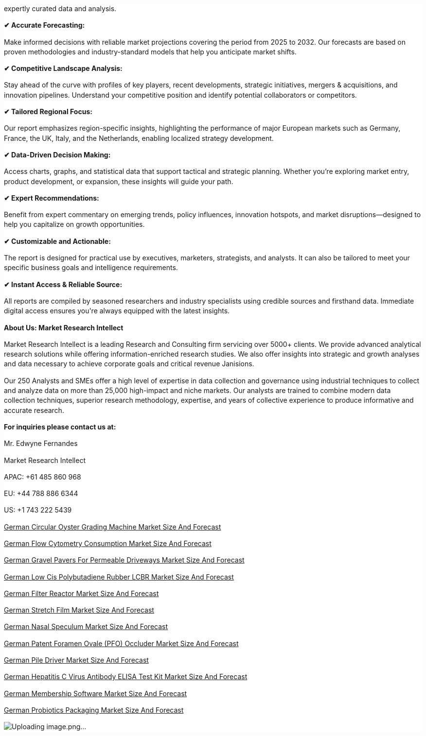 expertly curated data and analysis.</p><p><strong>✔ Accurate Forecasting:</strong></p><p>Make informed decisions with reliable market projections covering the period from 2025 to 2032. Our forecasts are based on proven methodologies and industry-standard models that help you anticipate market shifts.</p><p><strong>✔ Competitive Landscape Analysis:</strong></p><p>Stay ahead of the curve with profiles of key players, recent developments, strategic initiatives, mergers &amp; acquisitions, and innovation pipelines. Understand your competitive position and identify potential collaborators or competitors.</p><p><strong>✔ Tailored Regional Focus:</strong></p><p>Our report emphasizes region-specific insights, highlighting the performance of major European markets such as Germany, France, the UK, Italy, and the Netherlands, enabling localized strategy development.</p><p><strong>✔ Data-Driven Decision Making:</strong></p><p>Access charts, graphs, and statistical data that support tactical and strategic planning. Whether you&rsquo;re exploring market entry, product development, or expansion, these insights will guide your path.</p><p><strong>✔ Expert Recommendations:</strong></p><p>Benefit from expert commentary on emerging trends, policy influences, innovation hotspots, and market disruptions&mdash;designed to help you capitalize on growth opportunities.</p><p><strong>✔ Customizable and Actionable:</strong></p><p>The report is designed for practical use by executives, marketers, strategists, and analysts. It can also be tailored to meet your specific business goals and intelligence requirements.</p><p><strong>✔ Instant Access &amp; Reliable Source:</strong></p><p>All reports are compiled by seasoned researchers and industry specialists using credible sources and firsthand data. Immediate digital access ensures you're always equipped with the latest insights.</p><p><strong><span class="font-[700]">About Us: Market Research Intellect</span></strong></p><p><span class="">Market Research Intellect is a leading Research and Consulting firm servicing over 5000+ clients. We provide advanced analytical research solutions while offering information-enriched research studies.&nbsp;</span>We also offer insights into strategic and growth analyses and data necessary to achieve corporate goals and critical revenue Janisions.</p><p><span class="">Our 250 Analysts and SMEs offer a high level of expertise in data collection and governance using industrial techniques to collect and analyze data on more than 25,000 high-impact and niche markets. Our analysts are trained to combine modern data collection techniques, superior research methodology, expertise, and years of collective experience to produce informative and accurate research.</span></p><p><strong>For inquiries please contact us at:</strong></p><p>Mr. Edwyne Fernandes</p><p>Market Research Intellect</p><p>APAC: +61 485 860 968</p><p>EU: +44 788 886 6344</p><p>US: +1 743 222 5439</p><p><a href="https://github.com/AbhishekSahu11345/MRI252APR/blob/main/Circular-Oyster-Grading-Machine-Market/China-Circular-Oyster-Grading-Machine-Market.md">German Circular Oyster Grading Machine Market Size And Forecast</a></p><p><a href="https://github.com/AbhishekSahu11345/MRI253APR/blob/main/Flow-Cytometry-Consumption-Market/China-Flow-Cytometry-Consumption-Market.md">German Flow Cytometry Consumption Market Size And Forecast</a></p><p><a href="https://github.com/AbhishekSahu11345/MRI254APR/blob/main/Gravel-Pavers-For-Permeable-Driveways-Market/China-Gravel-Pavers-For-Permeable-Driveways-Market.md">German Gravel Pavers For Permeable Driveways Market Size And Forecast</a></p><p><a href="https://github.com/AbhishekSahu11345/MRI25APR/blob/main/Low-Cis-Polybutadiene-Rubber-LCBR-Market/China-Low-Cis-Polybutadiene-Rubber-LCBR-Market.md">German Low Cis Polybutadiene Rubber LCBR Market Size And Forecast</a></p><p><a href="https://github.com/AbhishekSahu11345/MRI252APR/blob/main/Filter-Reactor-Market/China-Filter-Reactor-Market.md">German Filter Reactor Market Size And Forecast</a></p><p><a href="https://github.com/AbhishekSahu11345/MRI253APR/blob/main/Stretch-Film-Market/China-Stretch-Film-Market.md">German Stretch Film Market Size And Forecast</a></p><p><a href="https://github.com/AbhishekSahu11345/MRI254APR/blob/main/Nasal-Speculum-Market/China-Nasal-Speculum-Market.md">German Nasal Speculum Market Size And Forecast</a></p><p><a href="https://github.com/AbhishekSahu11345/MRI25APR/blob/main/Patent-Foramen-Ovale-(PFO)-Occluder-Market/China-Patent-Foramen-Ovale-(PFO)-Occluder-Market.md">German Patent Foramen Ovale (PFO) Occluder Market Size And Forecast</a></p><p><a href="https://github.com/AbhishekSahu11345/MRI251APR/blob/main/Pile-Driver-Market/China-Pile-Driver-Market.md">German Pile Driver Market Size And Forecast</a></p><p><a href="https://github.com/AbhishekSahu11345/MRI252APR/blob/main/Hepatitis-C-Virus-Antibody-ELISA-Test-Kit-Market/China-Hepatitis-C-Virus-Antibody-ELISA-Test-Kit-Market.md">German Hepatitis C Virus Antibody ELISA Test Kit Market Size And Forecast</a></p><p><a href="https://github.com/AbhishekSahu11345/MRI253APR/blob/main/Membership-Software-Market/China-Membership-Software-Market.md">German Membership Software Market Size And Forecast</a></p><p><a href="https://github.com/AbhishekSahu11345/MRI254APR/blob/main/Probiotics-Packaging-Market/China-Probiotics-Packaging-Market.md">German Probiotics Packaging Market Size And Forecast</a></p>
![Uploading image.png…]()
